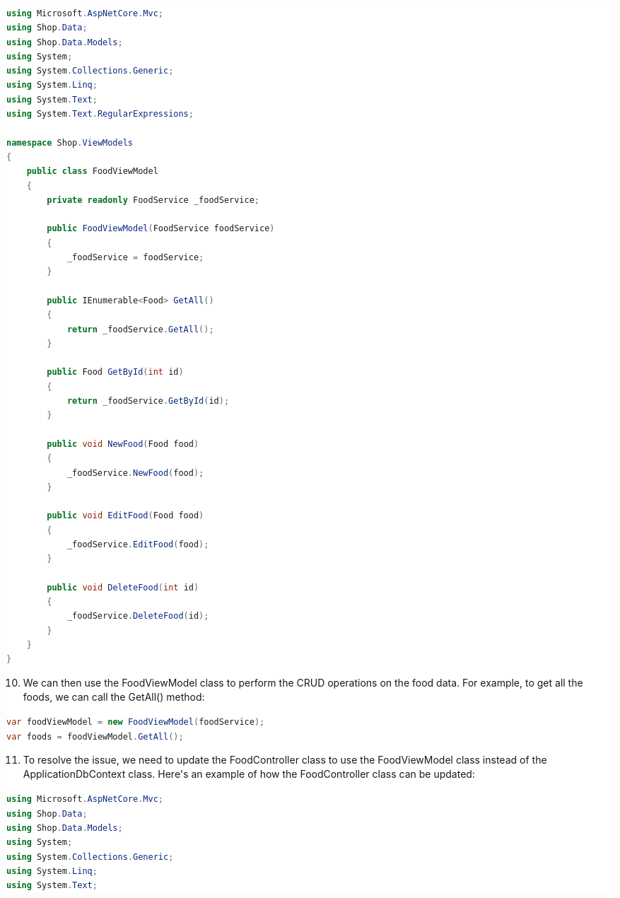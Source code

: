 ```cs
using Microsoft.AspNetCore.Mvc;
using Shop.Data;
using Shop.Data.Models;
using System;
using System.Collections.Generic;
using System.Linq;
using System.Text;
using System.Text.RegularExpressions;

namespace Shop.ViewModels
{
    public class FoodViewModel
    {
        private readonly FoodService _foodService;

        public FoodViewModel(FoodService foodService)
        {
            _foodService = foodService;
        }

        public IEnumerable<Food> GetAll()
        {
            return _foodService.GetAll();
        }

        public Food GetById(int id)
        {
            return _foodService.GetById(id);
        }

        public void NewFood(Food food)
        {
            _foodService.NewFood(food);
        }

        public void EditFood(Food food)
        {
            _foodService.EditFood(food);
        }

        public void DeleteFood(int id)
        {
            _foodService.DeleteFood(id);
        }
    }
}
```
10. We can then use the FoodViewModel class to perform the CRUD operations on the food data. For example, to get all the foods, we can call the GetAll() method:
```cs
var foodViewModel = new FoodViewModel(foodService);
var foods = foodViewModel.GetAll();
```
11. To resolve the issue, we need to update the FoodController class to use the FoodViewModel class instead of the ApplicationDbContext class. Here's an example of how the FoodController class can be updated:
```cs
using Microsoft.AspNetCore.Mvc;
using Shop.Data;
using Shop.Data.Models;
using System;
using System.Collections.Generic;
using System.Linq;
using System.Text;
```